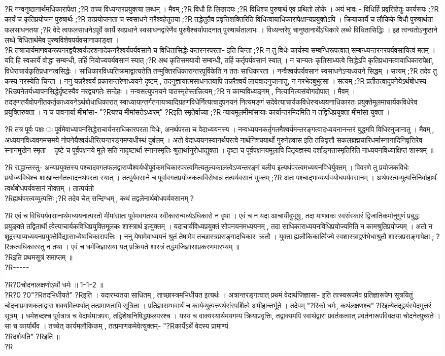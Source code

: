 ?R नन्वनुष्ठानार्थमधिकारापेक्षा ;?R तच्च विध्यन्तरप्रयुक्त्या लब्धम् । मैवम् ;?R विधौ हि लिङादयः ;?R विधिश्च पुरुषार्थ एव प्रथितो लोके । अयं भावः - विधिर्हि प्रवृत्तिहेतुः कार्यरूपः ;?R कार्यं च कृतिप्रयोजनं पुरुषार्थः ;?R तत्प्रयोजनता च स्वसाधने नरैश्वहेतुतया ;?R तद्धेतुतैव प्रवृत्तिशक्तिरिति विधित्वायाधिकारापेक्षान्यप्रयुक्तेऽपि । क्रियाकार्ये च लौकिके विधौ पुरुषार्थता फलसाधनतया ;?R वेदे त्वफलसाधनेऽपूर्वे कार्ये स्वप्रधाने स्वसाधनद्वारेणैव पुरुषैश्चर्यापादनात् पुरुषार्थतालाभः । विध्यन्तरेषु चानुष्ठानार्थेऽधिकारे लब्धे विधितासिद्धिः । इह त्वन्यतोऽनुष्ठाने लब्धे विधितार्थमेव पुरुषविशेषपर्यवसानाकाङ्क्षा ।  
?R तत्राचार्यमाणवकरूपनरद्वयैश्वर्यदरशनादेकनरैश्वर्यपर्यवसाने च विधितासिद्धेः कतरनरपरता- इति चिन्ता ;?R न तु विधेः कार्यस्य सम्बन्धिरूपत्वात् सम्बन्ध्यन्तरनरपर्यवसायित्वं मतम् । यदि हि स्वकार्ये वोद्धा सम्बन्धी, तर्हि नियोज्यपर्यवसानं स्यात् ;?R अथ कृतिसमयायी सम्बन्धी, तर्हि कर्तृपर्यवसानं स्यात् । न चान्यतः कृतिसाध्यत्वे सिद्धेऽपि कृतिप्रधानत्वायाधिकारापेक्षा, विधेराचार्यकृतिप्रधानत्वसिद्धेः । साधिकारविध्यतिक्रमाद्व्रात्यतेति तन्मुक्तिरधिकारान्तरपूर्विकेति न ततः साधिकारता । नन्वैश्वर्यपर्यवसानं स्वसाधनेऽप्यध्ययने सिद्धम् । सत्यम् ;?R तदेव तु कस्य नरस्येति चिन्ता । ननु यन्नरैश्वर्यं प्रकारान्तरेणाध्ययने दृष्टम् , तदनुज्ञायात्मसाधनतयापि तन्नरैश्वर्यं लाघवादनुजानातु, न नरभेदबुभुत्सा । सत्यम् ;?R प्रतीतत्वादुपनेयेऽर्थबोधस्य  
?Rउपनेतर्यध्यापनसिद्धेर्दृष्टस्यैव नरद्वयगतेः सन्देहः । नन्वसत्युपनयने पातस्मृतेस्तन्नित्यम् ;?R न काम्यविध्यङ्गम् , नित्यानित्यसंयोगदोपात् । मैवम् । तदङ्गतयैवोपनीतकर्तृकाध्ययनेऽर्थबोधाधिकारात् स्वाध्यायान्तर्गतगायत्र्यादिग्रहणविधेर्नित्यत्वादुपनयनं नित्यमङ्गं सदेवेत्याचार्यकविधेरप्वध्ययनाधिकारतः प्रयुक्तेमूलमाचार्यकविधेरेव प्रयुक्तिरुक्ता । न च पावनार्या मीमांसा- "?Rयश्च मीमांसतेऽध्वरम्" ?Rइति स्मृतेर्वाच्या ;?R न्यायमूलमीमांसायाः कार्यान्तरमिदमिति न तद्विधिप्रयुक्ता मीमांसा युक्ता ।

?R तत्र पूर्वः पक्षः ः पूर्वमेवाध्यापनसिद्धेराचार्यनराधिकारपरता विधेः, अनर्थपरता च वेदाध्ययनस्य । नन्वध्ययनकर्तृगतमैश्वर्यमन्तरङ्गत्वादध्ययनानन्तरं बुद्धमपि विधिरनुजानातु । मैवम् , अध्ययनविध्यवगमसमये नोपनेयैश्वर्यधीरित्यन्तरङ्गमप्यधीस्थं दुर्बलम् । अतो वेदाध्ययनस्यानर्थपरत्वे नार्थनिश्चयार्थो गुरुगेहवास इति तन्निवृत्तौ सकलब्रह्मचारिधर्मास्नानादिनिवृत्तिरेव स्नानमुखेन स्मृता । दृष्टे च पूर्वपक्षनये मूले सति नादृष्टार्था स्नानस्मृतिः श्रुतार्थानुरोधाद्युक्ता । दृष्टा च पूर्वपक्षनयमूलापि पितृयज्ञस्य दर्शाङ्गतास्मृतिरिति नाध्ययनविध्याक्षिप्तं शास्त्रम् ॥

?R राद्धान्तस्तु- अन्यप्रयुक्तस्य पश्चादवगतफलद्वाराप्यैश्वर्यधीपूर्वकमधिकारपरत्वमित्यतुल्यकालत्वेऽप्यन्तरङ्गं बलीय इत्यर्थपरत्वमध्ययनविधेर्युक्तम् । विवरणे तु प्रयोजकविधेः प्रयोज्यविधेश्च शाखान्तर्गतत्वादनर्थपरता स्यात् । तत्पूर्यवसाने च पूर्वावगतप्रयोजकत्वविरोधान्न तत्पर्यवसानं युक्तम् ;?R अतः पश्चाद्‌भाव्यर्थावयोधपर्यवसानम् । अर्थपरत्वव्युत्पत्तिनिर्वाहार्थं त्वर्थबोधपर्यवसानं नोक्तम् । तात्पर्यतो  
?Rह्यर्थपरत्वव्युत्पत्तिः ;?R तदेव चेत् सन्दिग्धम् , कथं तद्वलेनार्थबोधपर्यवसानम् ?

?R एवं च विधिपर्यवसानार्थमध्ययनात्परतो मीमांसातः पूर्वमवगतस्य स्वीकारान्मध्येऽधिकारो न वृथा । एवं च न यदा आचार्यीबुभूषुः, तदा माणवकः स्वसंस्कारं द्विजातिकर्मानुगुणं प्रबुद्धः प्रयुङ्क्ते तद्वितार्थी त्वेत्याचार्यकविधिप्रयुक्तिमूलकः शास्त्रार्थ इत्युक्तम् । यदाचार्यविध्यप्रयुक्तं सोपनयनमध्ययनम् , तदा साधिकाराध्ययनविधिप्रयोज्यमिति न कामश्रुतिप्रयोज्यम् । अतो न शूद्रस्याप्यध्ययनप्रयुक्तेर्विद्यासाध्येष्वधिकारापत्तिः । ननु येषामेवाध्ययनं श्रुतं तेषामेव तच्छास्त्रप्रसङ्गादधिकारः क्रतौ । युक्ता ह्यलौकिकार्त्विज्ये स्वशास्त्राद्वर्णभेधाश्रुतौ शास्त्रप्रसङ्गापेक्षा ; ?Rक्रत्वधिकारस्तु न तथा । एवं च धर्मजिज्ञासया यत् प्रक्रियते शास्त्रं तद्धमजिज्ञासाप्रकरणमारभ्यम् ॥  
?Rइति प्रथमसूत्रं समाप्तम् ॥  
?R-----

?R?0चोदनालक्षणोऽर्थो धर्मः ॥ 1-1-2 ॥  
?R?0 ?0"?Rतदभिधीयते" ?Rइति । यदारभ्यतया साधितम् , ताच्छास्त्रमभिधीयत इत्यर्थः । अत्रान्तरङ्गत्वात् प्रथमं वेदार्थजिज्ञासा- इति तत्स्वरूपमेव प्रतिज्ञारूपेण सूत्रयितुं चोदनाप्रमाणकताद्वारा शक्यमित्यर्थात् तत्प्रमाणतापि सूत्रिता । प्रतिज्ञासम्भवार्थं च कार्यव्युत्पत्त्यर्थसंस्पर्शित्वे अपीहान्तर्भूते । तदेवम् "?Rको धर्मः, कथंलक्षणश्च" ?Rइत्येतद्‌द्वयंस्येदमुत्तरं सूत्रम् । धर्मशब्दश्च पूर्वत्रात्र च वेदार्थमात्रपरः, तद्विशेषानिषिद्धफलपरश्च । यस्य च वाक्यस्यार्थमयगम्य क्रियाप्रवृत्तिः, तद्वाक्यमपि स्वार्थद्वारा प्रवर्तकत्वात् प्रवर्तनारूपविवक्षया चोदनेत्युच्यते । सा च कार्यार्थैव । तच्चेत् कार्यमलौकिकम् , तत्प्रमाणकमेवेत्युक्तम्- "?Rकार्येऽर्थे वेदस्य प्रामाण्यं  
?Rदर्शयति" ?Rइति ॥  
?R   